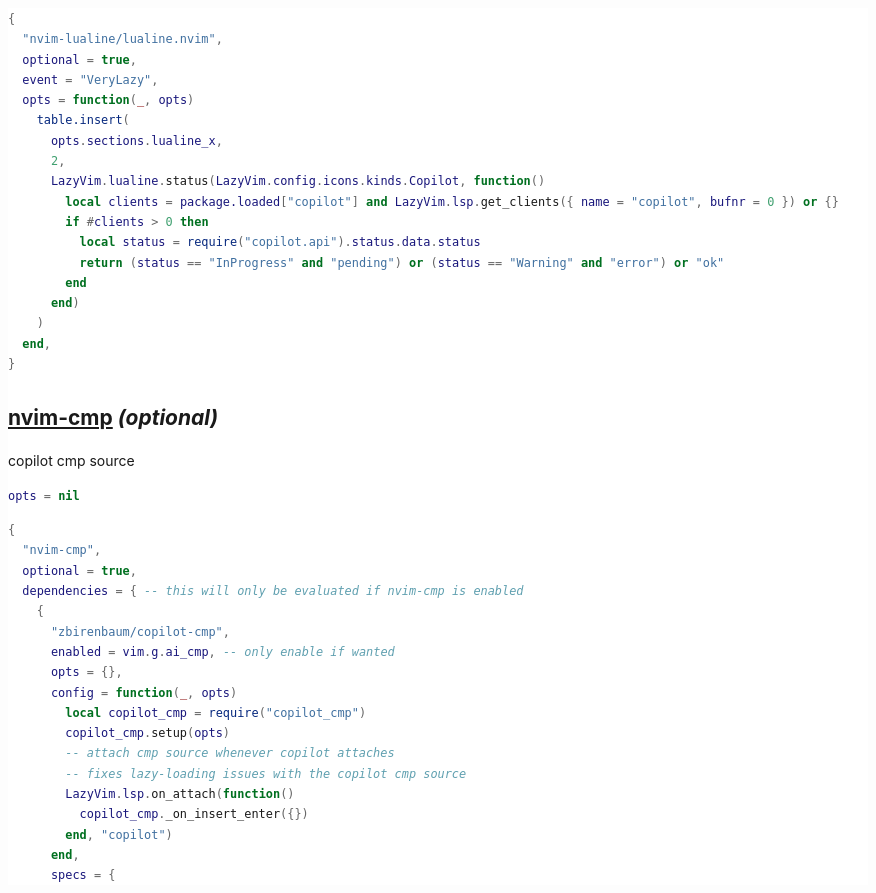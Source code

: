</TabItem>


<TabItem value="code" label="Full Spec">

```lua
{
  "nvim-lualine/lualine.nvim",
  optional = true,
  event = "VeryLazy",
  opts = function(_, opts)
    table.insert(
      opts.sections.lualine_x,
      2,
      LazyVim.lualine.status(LazyVim.config.icons.kinds.Copilot, function()
        local clients = package.loaded["copilot"] and LazyVim.lsp.get_clients({ name = "copilot", bufnr = 0 }) or {}
        if #clients > 0 then
          local status = require("copilot.api").status.data.status
          return (status == "InProgress" and "pending") or (status == "Warning" and "error") or "ok"
        end
      end)
    )
  end,
}
```

</TabItem>

</Tabs>

## [nvim-cmp](https://github.com/hrsh7th/nvim-cmp) _(optional)_

 copilot cmp source


<Tabs>

<TabItem value="opts" label="Options">

```lua
opts = nil
```

</TabItem>


<TabItem value="code" label="Full Spec">

```lua
{
  "nvim-cmp",
  optional = true,
  dependencies = { -- this will only be evaluated if nvim-cmp is enabled
    {
      "zbirenbaum/copilot-cmp",
      enabled = vim.g.ai_cmp, -- only enable if wanted
      opts = {},
      config = function(_, opts)
        local copilot_cmp = require("copilot_cmp")
        copilot_cmp.setup(opts)
        -- attach cmp source whenever copilot attaches
        -- fixes lazy-loading issues with the copilot cmp source
        LazyVim.lsp.on_attach(function()
          copilot_cmp._on_insert_enter({})
        end, "copilot")
      end,
      specs = {
```
